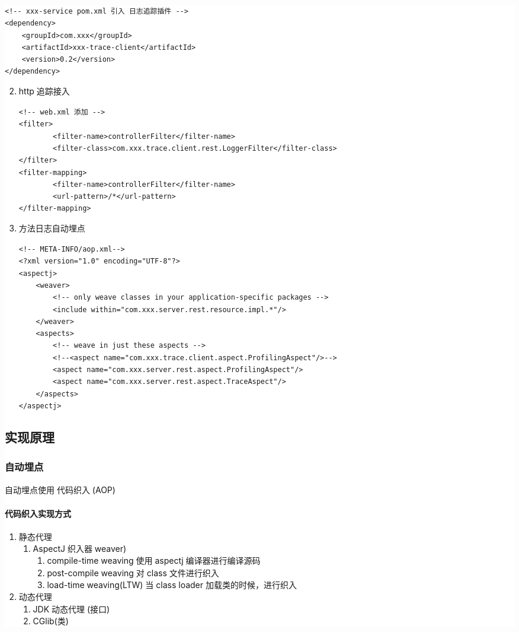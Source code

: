    ```
   <!-- xxx-service pom.xml 引入 日志追踪插件 -->
   <dependency>
       <groupId>com.xxx</groupId>
       <artifactId>xxx-trace-client</artifactId>
       <version>0.2</version>
   </dependency>
   ```

2. http 追踪接入

   ```
   <!-- web.xml 添加 -->
   <filter>
           <filter-name>controllerFilter</filter-name>
           <filter-class>com.xxx.trace.client.rest.LoggerFilter</filter-class>
   </filter>
   <filter-mapping>
           <filter-name>controllerFilter</filter-name>
           <url-pattern>/*</url-pattern>
   </filter-mapping>
   ```

3. 方法日志自动埋点

   ```
   <!-- META-INFO/aop.xml-->
   <?xml version="1.0" encoding="UTF-8"?>
   <aspectj>
       <weaver>
           <!-- only weave classes in your application-specific packages -->
           <include within="com.xxx.server.rest.resource.impl.*"/>
       </weaver>
       <aspects>
           <!-- weave in just these aspects -->
           <!--<aspect name="com.xxx.trace.client.aspect.ProfilingAspect"/>-->
           <aspect name="com.xxx.server.rest.aspect.ProfilingAspect"/>
           <aspect name="com.xxx.server.rest.aspect.TraceAspect"/>
       </aspects>
   </aspectj>
   ```

## 实现原理

### 自动埋点

自动埋点使用 代码织入 (AOP)

#### 代码织入实现方式

1. 静态代理
   1. AspectJ 织入器 weaver)
      1. compile-time weaving 使用 aspectj 编译器进行编译源码
      2. post-compile weaving 对 class 文件进行织入
      3. load-time weaving(LTW) 当 class loader 加载类的时候，进行织入
2. 动态代理
   1. JDK 动态代理 (接口)
   2. CGlib(类)
